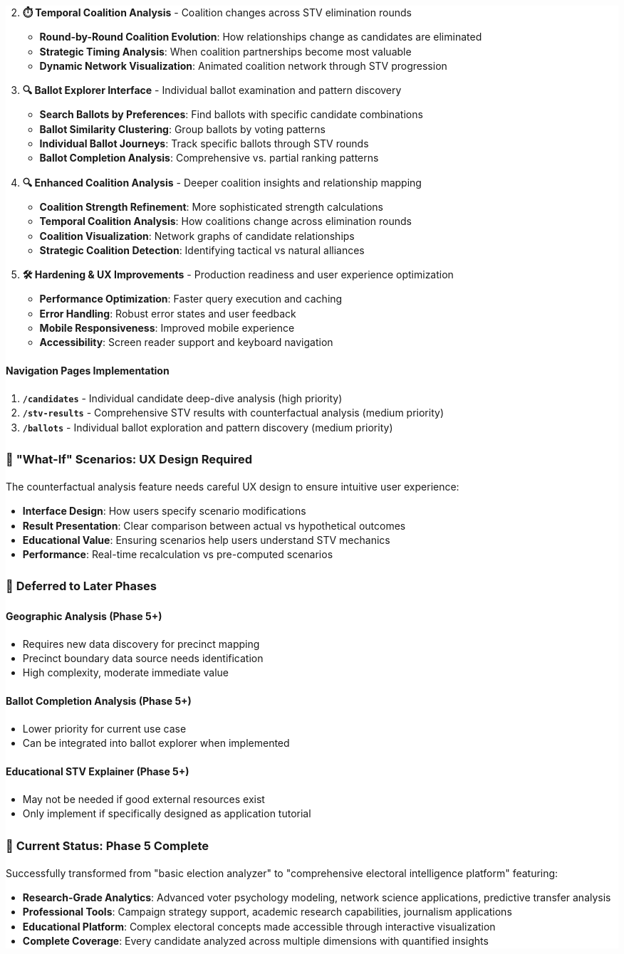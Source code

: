 2. **⏱️ Temporal Coalition Analysis** - Coalition changes across STV elimination rounds
   - **Round-by-Round Coalition Evolution**: How relationships change as candidates are eliminated
   - **Strategic Timing Analysis**: When coalition partnerships become most valuable
   - **Dynamic Network Visualization**: Animated coalition network through STV progression

3. **🔍 Ballot Explorer Interface** - Individual ballot examination and pattern discovery
   - **Search Ballots by Preferences**: Find ballots with specific candidate combinations
   - **Ballot Similarity Clustering**: Group ballots by voting patterns
   - **Individual Ballot Journeys**: Track specific ballots through STV rounds
   - **Ballot Completion Analysis**: Comprehensive vs. partial ranking patterns

3. **🔍 Enhanced Coalition Analysis** - Deeper coalition insights and relationship mapping
   - **Coalition Strength Refinement**: More sophisticated strength calculations
   - **Temporal Coalition Analysis**: How coalitions change across elimination rounds
   - **Coalition Visualization**: Network graphs of candidate relationships
   - **Strategic Coalition Detection**: Identifying tactical vs natural alliances

4. **🛠️ Hardening & UX Improvements** - Production readiness and user experience optimization
   - **Performance Optimization**: Faster query execution and caching
   - **Error Handling**: Robust error states and user feedback
   - **Mobile Responsiveness**: Improved mobile experience
   - **Accessibility**: Screen reader support and keyboard navigation

#### **Navigation Pages Implementation**
1. **`/candidates`** - Individual candidate deep-dive analysis (high priority)
2. **`/stv-results`** - Comprehensive STV results with counterfactual analysis (medium priority)
3. **`/ballots`** - Individual ballot exploration and pattern discovery (medium priority)

### 🔮 **"What-If" Scenarios: UX Design Required**
The counterfactual analysis feature needs careful UX design to ensure intuitive user experience:
- **Interface Design**: How users specify scenario modifications
- **Result Presentation**: Clear comparison between actual vs hypothetical outcomes
- **Educational Value**: Ensuring scenarios help users understand STV mechanics
- **Performance**: Real-time recalculation vs pre-computed scenarios

### 🔄 **Deferred to Later Phases**

#### **Geographic Analysis** (Phase 5+)
- Requires new data discovery for precinct mapping
- Precinct boundary data source needs identification
- High complexity, moderate immediate value

#### **Ballot Completion Analysis** (Phase 5+)
- Lower priority for current use case
- Can be integrated into ballot explorer when implemented

#### **Educational STV Explainer** (Phase 5+)
- May not be needed if good external resources exist
- Only implement if specifically designed as application tutorial

### 🎯 **Current Status: Phase 5 Complete**
Successfully transformed from "basic election analyzer" to "comprehensive electoral intelligence platform" featuring:
- **Research-Grade Analytics**: Advanced voter psychology modeling, network science applications, predictive transfer analysis
- **Professional Tools**: Campaign strategy support, academic research capabilities, journalism applications
- **Educational Platform**: Complex electoral concepts made accessible through interactive visualization
- **Complete Coverage**: Every candidate analyzed across multiple dimensions with quantified insights
